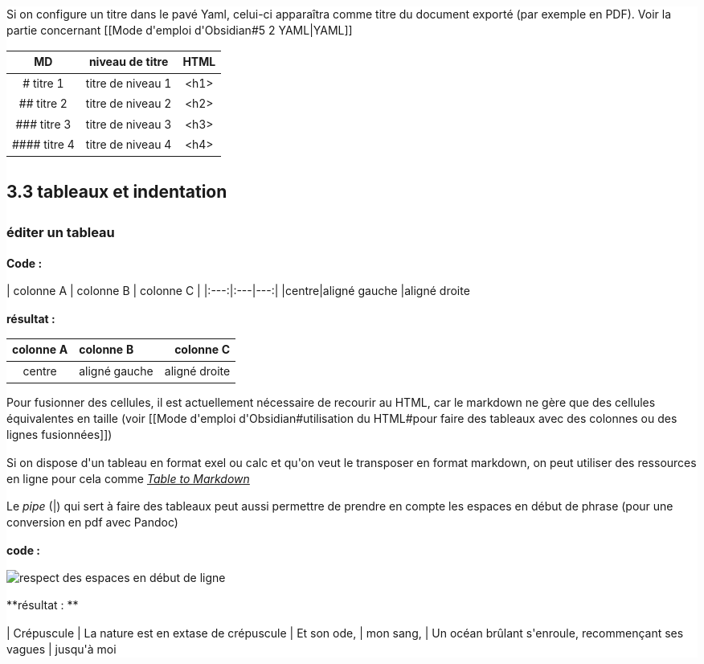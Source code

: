 Si on configure un titre dans le pavé Yaml, celui-ci apparaîtra comme titre du document exporté (par exemple en PDF). Voir la partie concernant [[Mode d'emploi d'Obsidian#5 2 YAML|YAML]]

| MD | niveau de titre | HTML |
|:---:|:---:|:---:|
| \# titre 1 | titre de niveau 1 | \<h1\> |
| \#\# titre 2 | titre de niveau 2 | \<h2\> |
| \#\#\# titre 3 | titre de niveau 3 | \<h3\> |
| \#\#\#\# titre 4 | titre de niveau 4 | \<h4\> |

## 3.3 tableaux et indentation


### éditer un tableau

**Code :** 

\| colonne A \| colonne B \| colonne C \|
\|\:\-\-\-\:\|\:\-\-\-\|\-\-\-\:\|
\|centre\|aligné gauche \|aligné droite 

**résultat :**

| colonne A | colonne B | colonne C |
|:---:|:---|---:|
| centre | aligné gauche | aligné droite |


Pour fusionner des cellules, il est actuellement nécessaire de recourir au HTML, car le markdown ne gère que des cellules équivalentes en taille (voir [[Mode d'emploi d'Obsidian#utilisation du HTML#pour faire des tableaux avec des colonnes ou des lignes fusionnées]])

Si on dispose d'un tableau en format exel ou calc et qu'on veut le transposer en format markdown, on peut utiliser des ressources en ligne pour cela comme [*Table to Markdown*](https://tabletomarkdown.com/convert-spreadsheet-to-markdown/)

Le *pipe* (\|) qui sert à faire des tableaux peut aussi permettre de prendre en compte les espaces en début de phrase (pour une conversion en pdf avec Pandoc)

**code :** 

![respect des espaces en début de ligne](images/adonis.png)


**résultat : **

| Crépuscule
|     La nature est en extase de crépuscule
| Et son ode, 
|                              mon sang, 
| Un océan brûlant s'enroule, recommençant ses vagues
|                  jusqu'à moi


[^1]: cette note de bas de page peut être placée n'importe où, elle apparaîtra forcément à la fin du document.